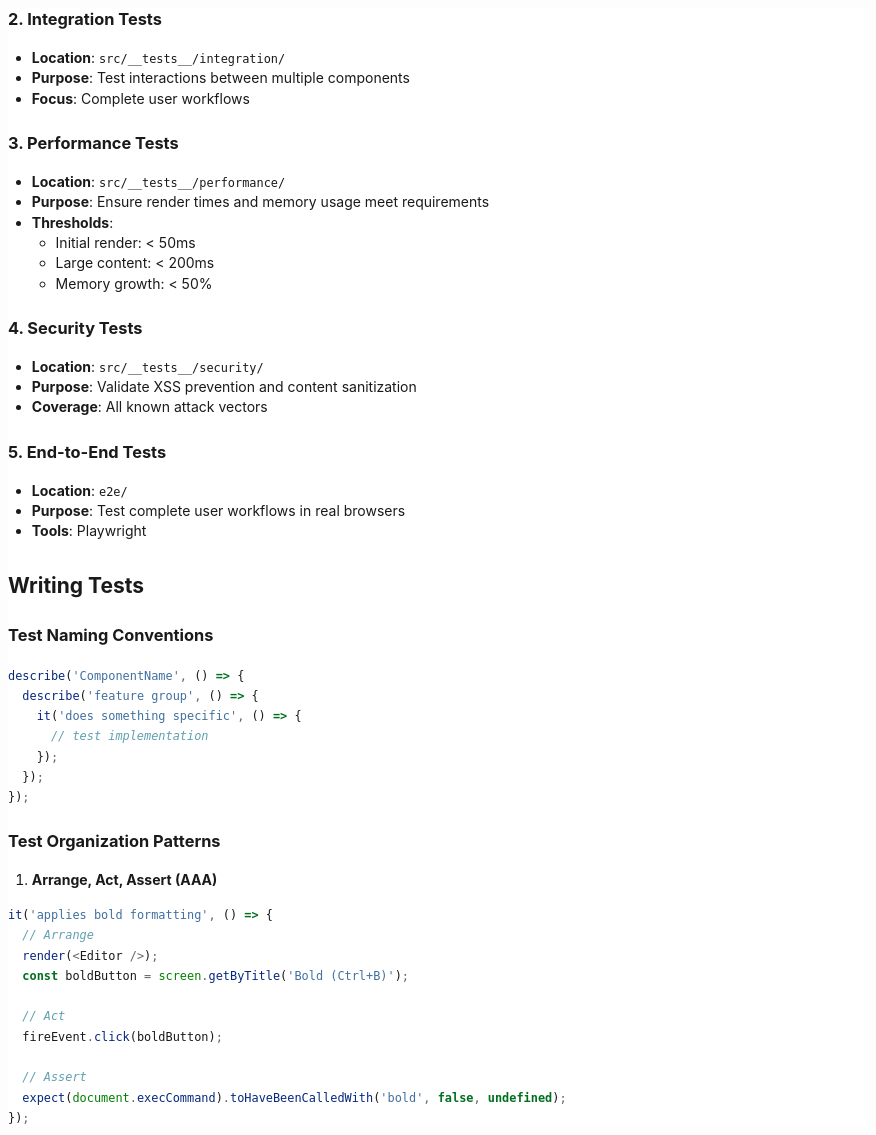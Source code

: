 ### 2. Integration Tests
- **Location**: `src/__tests__/integration/`
- **Purpose**: Test interactions between multiple components
- **Focus**: Complete user workflows

### 3. Performance Tests
- **Location**: `src/__tests__/performance/`
- **Purpose**: Ensure render times and memory usage meet requirements
- **Thresholds**: 
  - Initial render: < 50ms
  - Large content: < 200ms
  - Memory growth: < 50%

### 4. Security Tests
- **Location**: `src/__tests__/security/`
- **Purpose**: Validate XSS prevention and content sanitization
- **Coverage**: All known attack vectors

### 5. End-to-End Tests
- **Location**: `e2e/`
- **Purpose**: Test complete user workflows in real browsers
- **Tools**: Playwright

## Writing Tests

### Test Naming Conventions

```typescript
describe('ComponentName', () => {
  describe('feature group', () => {
    it('does something specific', () => {
      // test implementation
    });
  });
});
```

### Test Organization Patterns

1. **Arrange, Act, Assert (AAA)**
```typescript
it('applies bold formatting', () => {
  // Arrange
  render(<Editor />);
  const boldButton = screen.getByTitle('Bold (Ctrl+B)');
  
  // Act
  fireEvent.click(boldButton);
  
  // Assert
  expect(document.execCommand).toHaveBeenCalledWith('bold', false, undefined);
});
```

